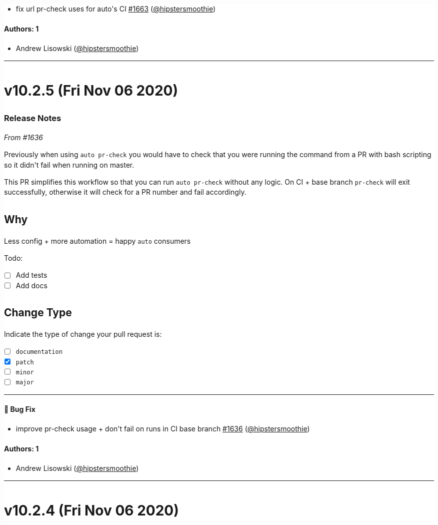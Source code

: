 - fix url pr-check uses for auto's CI [#1663](https://github.com/intuit/auto/pull/1663) ([@hipstersmoothie](https://github.com/hipstersmoothie))

#### Authors: 1

- Andrew Lisowski ([@hipstersmoothie](https://github.com/hipstersmoothie))

---

# v10.2.5 (Fri Nov 06 2020)

### Release Notes

_From #1636_

Previously when using `auto pr-check` you would have to check that you were running the command from a PR with bash scripting so it didn't fail when running on master.

This PR simplifies this workflow so that you can run `auto pr-check` without any logic. On CI + base branch `pr-check` will exit successfully, otherwise it will check for a PR number and fail accordingly.

## Why

Less config + more automation = happy `auto` consumers

Todo:

- [ ] Add tests
- [ ] Add docs

## Change Type

Indicate the type of change your pull request is:

- [ ] `documentation`
- [x] `patch`
- [ ] `minor`
- [ ] `major`

---

#### 🐛 Bug Fix

- improve pr-check usage + don't fail on runs in CI base branch [#1636](https://github.com/intuit/auto/pull/1636) ([@hipstersmoothie](https://github.com/hipstersmoothie))

#### Authors: 1

- Andrew Lisowski ([@hipstersmoothie](https://github.com/hipstersmoothie))

---

# v10.2.4 (Fri Nov 06 2020)

